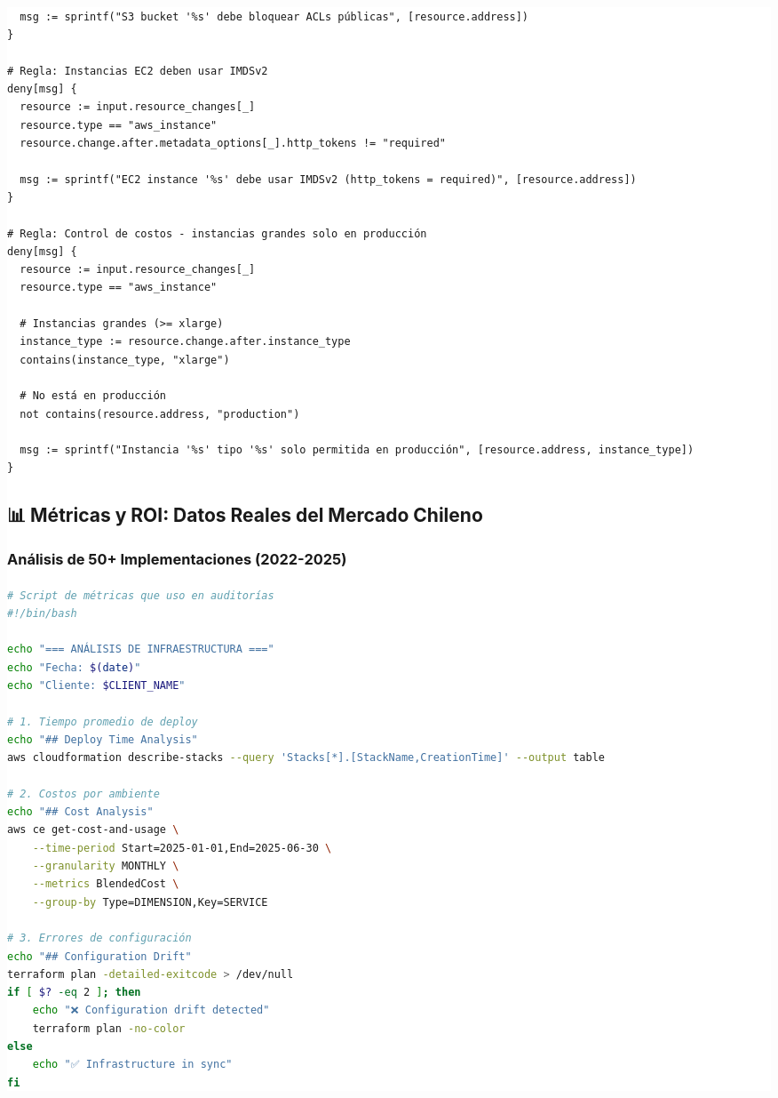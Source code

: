 ```rego
  msg := sprintf("S3 bucket '%s' debe bloquear ACLs públicas", [resource.address])
}

# Regla: Instancias EC2 deben usar IMDSv2
deny[msg] {
  resource := input.resource_changes[_]
  resource.type == "aws_instance"
  resource.change.after.metadata_options[_].http_tokens != "required"
  
  msg := sprintf("EC2 instance '%s' debe usar IMDSv2 (http_tokens = required)", [resource.address])
}

# Regla: Control de costos - instancias grandes solo en producción
deny[msg] {
  resource := input.resource_changes[_]
  resource.type == "aws_instance"
  
  # Instancias grandes (>= xlarge)
  instance_type := resource.change.after.instance_type
  contains(instance_type, "xlarge")
  
  # No está en producción
  not contains(resource.address, "production")
  
  msg := sprintf("Instancia '%s' tipo '%s' solo permitida en producción", [resource.address, instance_type])
}
```

## 📊 Métricas y ROI: Datos Reales del Mercado Chileno

### Análisis de 50+ Implementaciones (2022-2025)

```bash
# Script de métricas que uso en auditorías
#!/bin/bash

echo "=== ANÁLISIS DE INFRAESTRUCTURA ==="
echo "Fecha: $(date)"
echo "Cliente: $CLIENT_NAME"

# 1. Tiempo promedio de deploy
echo "## Deploy Time Analysis"
aws cloudformation describe-stacks --query 'Stacks[*].[StackName,CreationTime]' --output table

# 2. Costos por ambiente  
echo "## Cost Analysis"
aws ce get-cost-and-usage \
    --time-period Start=2025-01-01,End=2025-06-30 \
    --granularity MONTHLY \
    --metrics BlendedCost \
    --group-by Type=DIMENSION,Key=SERVICE

# 3. Errores de configuración
echo "## Configuration Drift"
terraform plan -detailed-exitcode > /dev/null
if [ $? -eq 2 ]; then
    echo "❌ Configuration drift detected"
    terraform plan -no-color
else
    echo "✅ Infrastructure in sync"
fi

```